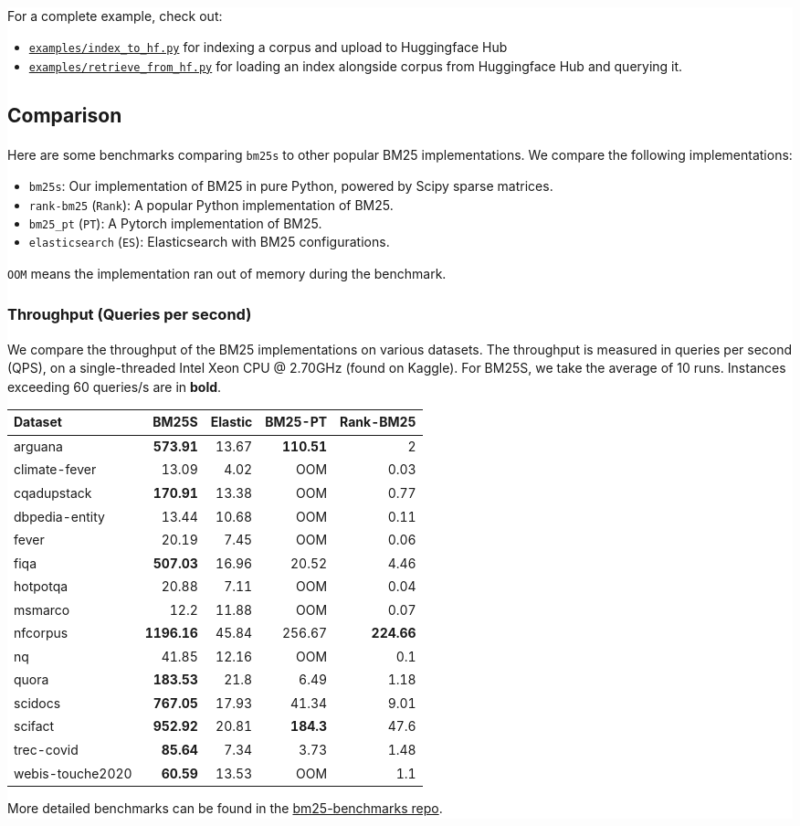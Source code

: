 For a complete example, check out:
* [`examples/index_to_hf.py`](examples/index_to_hf.py) for indexing a corpus and upload to Huggingface Hub
* [`examples/retrieve_from_hf.py`](examples/retrieve_from_hf.py) for loading an index alongside corpus from Huggingface Hub and querying it.

## Comparison

Here are some benchmarks comparing `bm25s` to other popular BM25 implementations. We compare the following implementations:
* `bm25s`: Our implementation of BM25 in pure Python, powered by Scipy sparse matrices.
* `rank-bm25` (`Rank`): A popular Python implementation of BM25.
* `bm25_pt` (`PT`): A Pytorch implementation of BM25.
* `elasticsearch` (`ES`): Elasticsearch with BM25 configurations.

`OOM` means the implementation ran out of memory during the benchmark.

### Throughput (Queries per second)

We compare the throughput of the BM25 implementations on various datasets. The throughput is measured in queries per second (QPS), on a single-threaded Intel Xeon CPU @ 2.70GHz (found on Kaggle). For BM25S, we take the average of 10 runs. Instances exceeding 60 queries/s are in **bold**.

| Dataset          |       BM25S | Elastic |    BM25-PT |  Rank-BM25 |
| :--------------- | ----------: | ------: | ---------: | ---------: |
| arguana          |  **573.91** |   13.67 | **110.51** |          2 |
| climate-fever    |       13.09 |    4.02 |        OOM |       0.03 |
| cqadupstack      |  **170.91** |   13.38 |        OOM |       0.77 |
| dbpedia-entity   |       13.44 |   10.68 |        OOM |       0.11 |
| fever            |       20.19 |    7.45 |        OOM |       0.06 |
| fiqa             |  **507.03** |   16.96 |      20.52 |       4.46 |
| hotpotqa         |       20.88 |    7.11 |        OOM |       0.04 |
| msmarco          |        12.2 |   11.88 |        OOM |       0.07 |
| nfcorpus         | **1196.16** |   45.84 |     256.67 | **224.66** |
| nq               |       41.85 |   12.16 |        OOM |        0.1 |
| quora            |  **183.53** |    21.8 |       6.49 |       1.18 |
| scidocs          |  **767.05** |   17.93 |      41.34 |       9.01 |
| scifact          |  **952.92** |   20.81 |  **184.3** |       47.6 |
| trec-covid       |   **85.64** |    7.34 |       3.73 |       1.48 |
| webis-touche2020 |   **60.59** |   13.53 |        OOM |        1.1 |

More detailed benchmarks can be found in the [bm25-benchmarks repo](https://github.com/xhluca/bm25-benchmarks).
